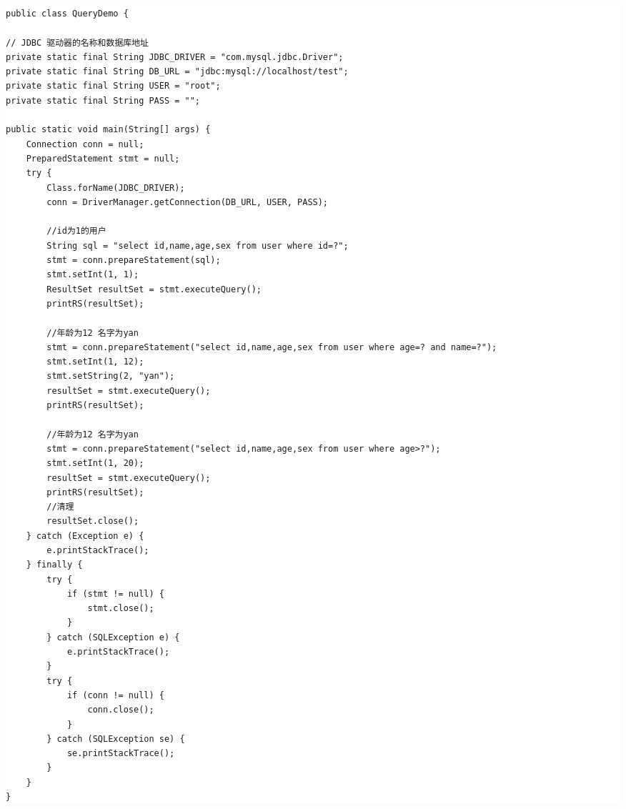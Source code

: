     public class QueryDemo {

    // JDBC 驱动器的名称和数据库地址
    private static final String JDBC_DRIVER = "com.mysql.jdbc.Driver";
    private static final String DB_URL = "jdbc:mysql://localhost/test";
    private static final String USER = "root";
    private static final String PASS = "";

    public static void main(String[] args) {
        Connection conn = null;
        PreparedStatement stmt = null;
        try {
            Class.forName(JDBC_DRIVER);
            conn = DriverManager.getConnection(DB_URL, USER, PASS);

            //id为1的用户
            String sql = "select id,name,age,sex from user where id=?";
            stmt = conn.prepareStatement(sql);
            stmt.setInt(1, 1);
            ResultSet resultSet = stmt.executeQuery();
            printRS(resultSet);

            //年龄为12 名字为yan
            stmt = conn.prepareStatement("select id,name,age,sex from user where age=? and name=?");
            stmt.setInt(1, 12);
            stmt.setString(2, "yan");
            resultSet = stmt.executeQuery();
            printRS(resultSet);

            //年龄为12 名字为yan
            stmt = conn.prepareStatement("select id,name,age,sex from user where age>?");
            stmt.setInt(1, 20);
            resultSet = stmt.executeQuery();
            printRS(resultSet);
            //清理
            resultSet.close();
        } catch (Exception e) {
            e.printStackTrace();
        } finally {
            try {
                if (stmt != null) {
                    stmt.close();
                }
            } catch (SQLException e) {
                e.printStackTrace();
            }
            try {
                if (conn != null) {
                    conn.close();
                }
            } catch (SQLException se) {
                se.printStackTrace();
            }
        }
    }
